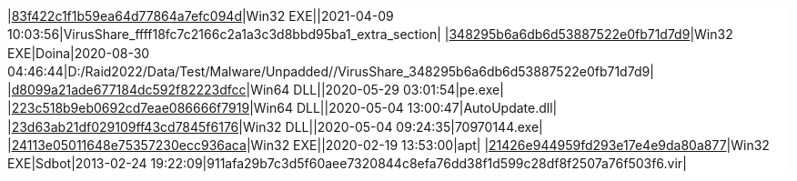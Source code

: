 |[83f422c1f1b59ea64d77864a7efc094d](https://www.virustotal.com/gui/file/83f422c1f1b59ea64d77864a7efc094d)|Win32 EXE||2021-04-09 10:03:56|VirusShare_ffff18fc7c2166c2a1a3c3d8bbd95ba1_extra_section|
|[348295b6a6db6d53887522e0fb71d7d9](https://www.virustotal.com/gui/file/348295b6a6db6d53887522e0fb71d7d9)|Win32 EXE|Doina|2020-08-30 04:46:44|D:/Raid2022/Data/Test/Malware/Unpadded//VirusShare_348295b6a6db6d53887522e0fb71d7d9|
|[d8099a21ade677184dc592f82223dfcc](https://www.virustotal.com/gui/file/d8099a21ade677184dc592f82223dfcc)|Win64 DLL||2020-05-29 03:01:54|pe.exe|
|[223c518b9eb0692cd7eae086666f7919](https://www.virustotal.com/gui/file/223c518b9eb0692cd7eae086666f7919)|Win64 DLL||2020-05-04 13:00:47|AutoUpdate.dll|
|[23d63ab21df029109ff43cd7845f6176](https://www.virustotal.com/gui/file/23d63ab21df029109ff43cd7845f6176)|Win32 DLL||2020-05-04 09:24:35|70970144.exe|
|[24113e05011648e75357230ecc936aca](https://www.virustotal.com/gui/file/24113e05011648e75357230ecc936aca)|Win32 EXE||2020-02-19 13:53:00|apt|
|[21426e944959fd293e17e4e9da80a877](https://www.virustotal.com/gui/file/21426e944959fd293e17e4e9da80a877)|Win32 EXE|Sdbot|2013-02-24 19:22:09|911afa29b7c3d5f60aee7320844c8efa76dd38f1d599c28df8f2507a76f503f6.vir|
